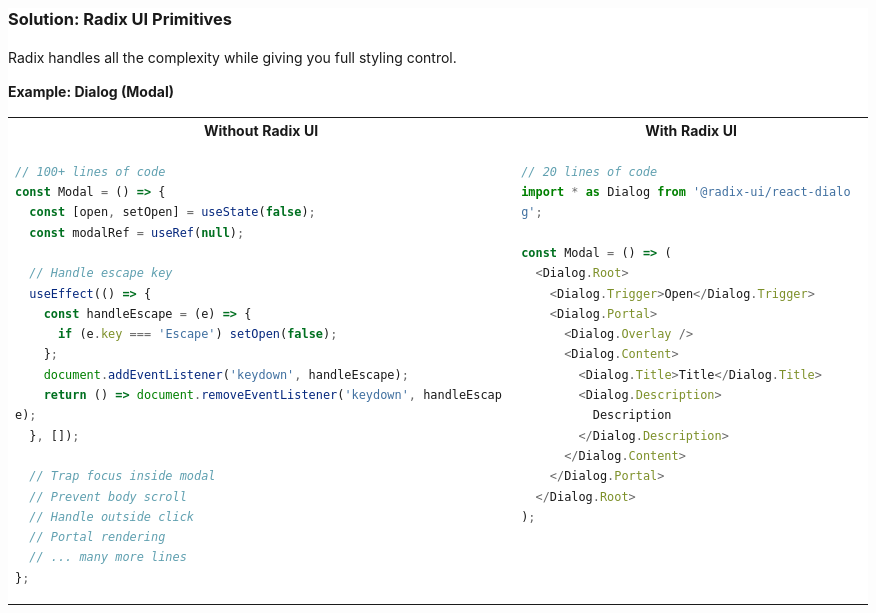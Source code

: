 ### Solution: Radix UI Primitives
Radix handles all the complexity while giving you full styling control.

**Example: Dialog (Modal)**

<table>
<tr>
<th>Without Radix UI</th>
<th>With Radix UI</th>
</tr>
<tr>
<td>

```typescript
// 100+ lines of code
const Modal = () => {
  const [open, setOpen] = useState(false);
  const modalRef = useRef(null);

  // Handle escape key
  useEffect(() => {
    const handleEscape = (e) => {
      if (e.key === 'Escape') setOpen(false);
    };
    document.addEventListener('keydown', handleEscape);
    return () => document.removeEventListener('keydown', handleEscape);
  }, []);

  // Trap focus inside modal
  // Prevent body scroll
  // Handle outside click
  // Portal rendering
  // ... many more lines
};
```

</td>
<td>

```typescript
// 20 lines of code
import * as Dialog from '@radix-ui/react-dialog';

const Modal = () => (
  <Dialog.Root>
    <Dialog.Trigger>Open</Dialog.Trigger>
    <Dialog.Portal>
      <Dialog.Overlay />
      <Dialog.Content>
        <Dialog.Title>Title</Dialog.Title>
        <Dialog.Description>
          Description
        </Dialog.Description>
      </Dialog.Content>
    </Dialog.Portal>
  </Dialog.Root>
);
```
